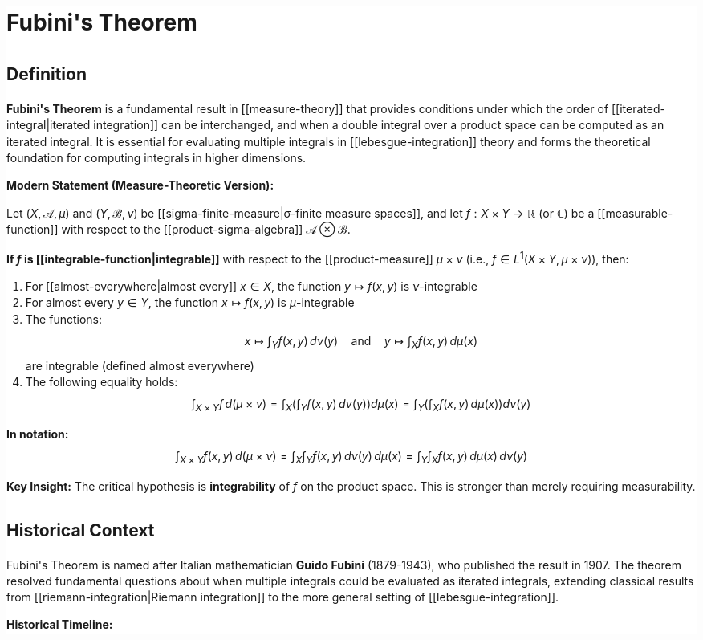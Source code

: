 ```yaml
```


# Fubini's Theorem

## Definition

**Fubini's Theorem** is a fundamental result in [[measure-theory]] that provides conditions under which the order of [[iterated-integral|iterated integration]] can be interchanged, and when a double integral over a product space can be computed as an iterated integral. It is essential for evaluating multiple integrals in [[lebesgue-integration]] theory and forms the theoretical foundation for computing integrals in higher dimensions.

**Modern Statement (Measure-Theoretic Version):**

Let $(X, \mathcal{A}, \mu)$ and $(Y, \mathcal{B}, \nu)$ be [[sigma-finite-measure|σ-finite measure spaces]], and let $f: X \times Y \to \mathbb{R}$ (or $\mathbb{C}$) be a [[measurable-function]] with respect to the [[product-sigma-algebra]] $\mathcal{A} \otimes \mathcal{B}$.

**If $f$ is [[integrable-function|integrable]]** with respect to the [[product-measure]] $\mu \times \nu$ (i.e., $f \in L^1(X \times Y, \mu \times \nu)$), then:

1. For [[almost-everywhere|almost every]] $x \in X$, the function $y \mapsto f(x,y)$ is $\nu$-integrable
2. For almost every $y \in Y$, the function $x \mapsto f(x,y)$ is $\mu$-integrable
3. The functions:
   $$
   x \mapsto \int_Y f(x,y) \, d\nu(y) \quad \text{and} \quad y \mapsto \int_X f(x,y) \, d\mu(x)
   $$
   are integrable (defined almost everywhere)
4. The following equality holds:
   $$
   \int_{X \times Y} f \, d(\mu \times \nu) = \int_X \left( \int_Y f(x,y) \, d\nu(y) \right) d\mu(x) = \int_Y \left( \int_X f(x,y) \, d\mu(x) \right) d\nu(y)
   $$

**In notation:**
$$
\int_{X \times Y} f(x,y) \, d(\mu \times \nu) = \int_X \int_Y f(x,y) \, d\nu(y) \, d\mu(x) = \int_Y \int_X f(x,y) \, d\mu(x) \, d\nu(y)
$$

**Key Insight:** The critical hypothesis is **integrability** of $f$ on the product space. This is stronger than merely requiring measurability.

## Historical Context

Fubini's Theorem is named after Italian mathematician **Guido Fubini** (1879-1943), who published the result in 1907. The theorem resolved fundamental questions about when multiple integrals could be evaluated as iterated integrals, extending classical results from [[riemann-integration|Riemann integration]] to the more general setting of [[lebesgue-integration]].

**Historical Timeline:**
